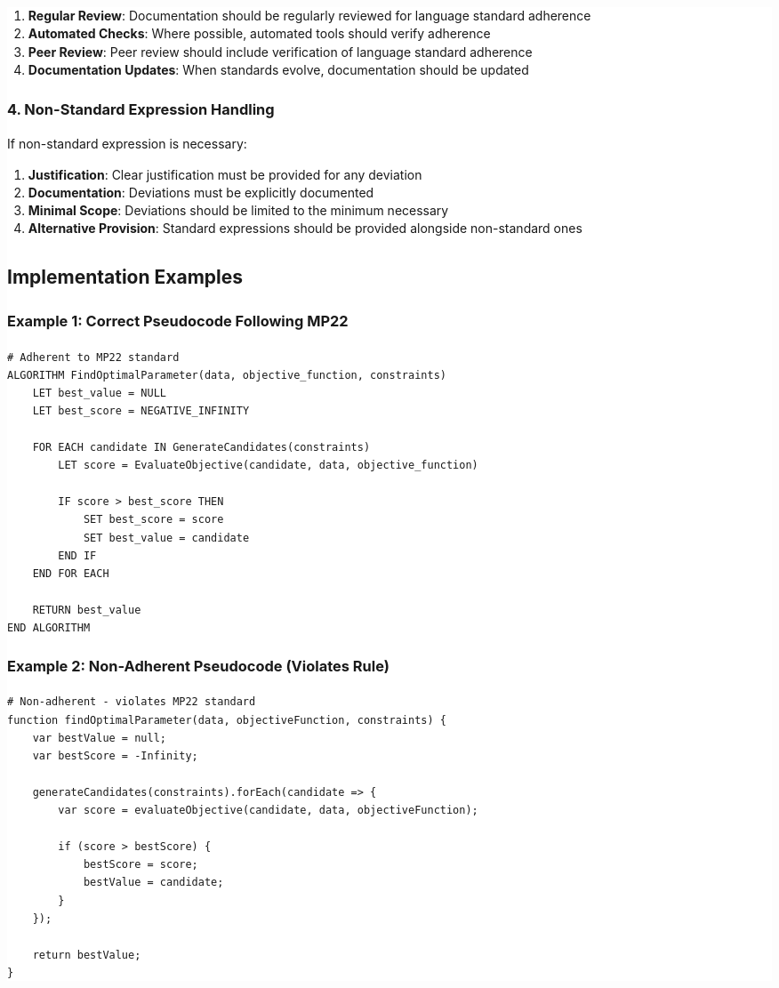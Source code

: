 1. **Regular Review**: Documentation should be regularly reviewed for language standard adherence
2. **Automated Checks**: Where possible, automated tools should verify adherence
3. **Peer Review**: Peer review should include verification of language standard adherence
4. **Documentation Updates**: When standards evolve, documentation should be updated

### 4. Non-Standard Expression Handling

If non-standard expression is necessary:

1. **Justification**: Clear justification must be provided for any deviation
2. **Documentation**: Deviations must be explicitly documented
3. **Minimal Scope**: Deviations should be limited to the minimum necessary
4. **Alternative Provision**: Standard expressions should be provided alongside non-standard ones

## Implementation Examples

### Example 1: Correct Pseudocode Following MP22

```
# Adherent to MP22 standard
ALGORITHM FindOptimalParameter(data, objective_function, constraints)
    LET best_value = NULL
    LET best_score = NEGATIVE_INFINITY
    
    FOR EACH candidate IN GenerateCandidates(constraints)
        LET score = EvaluateObjective(candidate, data, objective_function)
        
        IF score > best_score THEN
            SET best_score = score
            SET best_value = candidate
        END IF
    END FOR EACH
    
    RETURN best_value
END ALGORITHM
```

### Example 2: Non-Adherent Pseudocode (Violates Rule)

```
# Non-adherent - violates MP22 standard
function findOptimalParameter(data, objectiveFunction, constraints) {
    var bestValue = null;
    var bestScore = -Infinity;
    
    generateCandidates(constraints).forEach(candidate => {
        var score = evaluateObjective(candidate, data, objectiveFunction);
        
        if (score > bestScore) {
            bestScore = score;
            bestValue = candidate;
        }
    });
    
    return bestValue;
}
```
